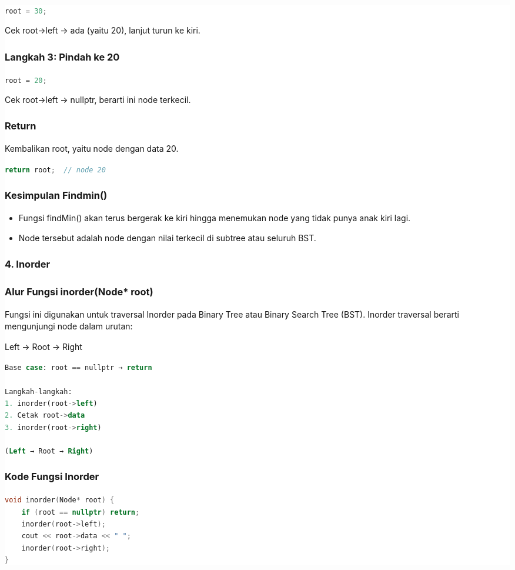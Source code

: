 ```cpp
root = 30;
```

Cek root->left → ada (yaitu 20), lanjut turun ke kiri.

### Langkah 3: Pindah ke 20

```cpp
root = 20;
```

Cek root->left → nullptr, berarti ini node terkecil.

### Return

Kembalikan root, yaitu node dengan data 20.

```cpp
return root;  // node 20
```

### Kesimpulan Findmin()

- Fungsi findMin() akan terus bergerak ke kiri hingga menemukan node yang tidak punya anak kiri lagi.

- Node tersebut adalah node dengan nilai terkecil di subtree atau seluruh BST.

### 4. Inorder

### Alur Fungsi inorder(Node\* root)

Fungsi ini digunakan untuk traversal Inorder pada Binary Tree atau Binary Search Tree (BST).
Inorder traversal berarti mengunjungi node dalam urutan:

Left → Root → Right

```sql
Base case: root == nullptr → return

Langkah-langkah:
1. inorder(root->left)
2. Cetak root->data
3. inorder(root->right)

(Left → Root → Right)
```

### Kode Fungsi Inorder

```cpp
void inorder(Node* root) {
    if (root == nullptr) return;
    inorder(root->left);
    cout << root->data << " ";
    inorder(root->right);
}
```
